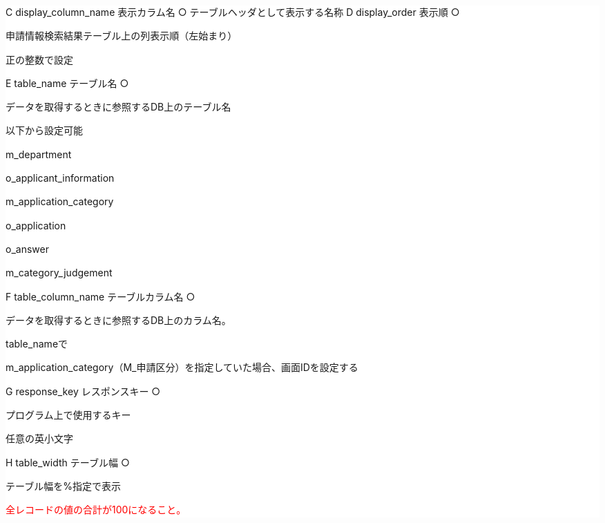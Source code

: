 </tr>
<tr class="odd">
<td>C</td>
<td>display_column_name</td>
<td>表示カラム名</td>
<td>○</td>
<td>テーブルヘッダとして表示する名称</td>
</tr>
<tr class="even">
<td>D</td>
<td>display_order</td>
<td>表示順</td>
<td>○</td>
<td><p>申請情報検索結果テーブル上の列表示順（左始まり）</p>
<p>正の整数で設定</p></td>
</tr>
<tr class="odd">
<td>E</td>
<td>table_name</td>
<td>テーブル名</td>
<td>○</td>
<td><p>データを取得するときに参照するDB上のテーブル名</p>
<p>以下から設定可能</p>
<p>m_department</p>
<p>o_applicant_information</p>
<p>m_application_category</p>
<p>o_application</p>
<p>o_answer</p>
<p>m_category_judgement</p></td>
</tr>
<tr class="even">
<td>F</td>
<td>table_column_name</td>
<td>テーブルカラム名</td>
<td>○</td>
<td><p>データを取得するときに参照するDB上のカラム名。</p>
<p>table_nameで</p>
<p>m_application_category（M_申請区分）を指定していた場合、画面IDを設定する</p></td>
</tr>
<tr class="odd">
<td>G</td>
<td>response_key</td>
<td>レスポンスキー</td>
<td>○</td>
<td><p>プログラム上で使用するキー</p>
<p>任意の英小文字</p></td>
</tr>
<tr class="even">
<td>H</td>
<td>table_width</td>
<td>テーブル幅</td>
<td>○</td>
<td><p>テーブル幅を%指定で表示</p>
<p></p>
<p><span style="color: red; ">全レコードの値の合計が100になること。</span></p></td>
</tr>
</tbody>
</table>
